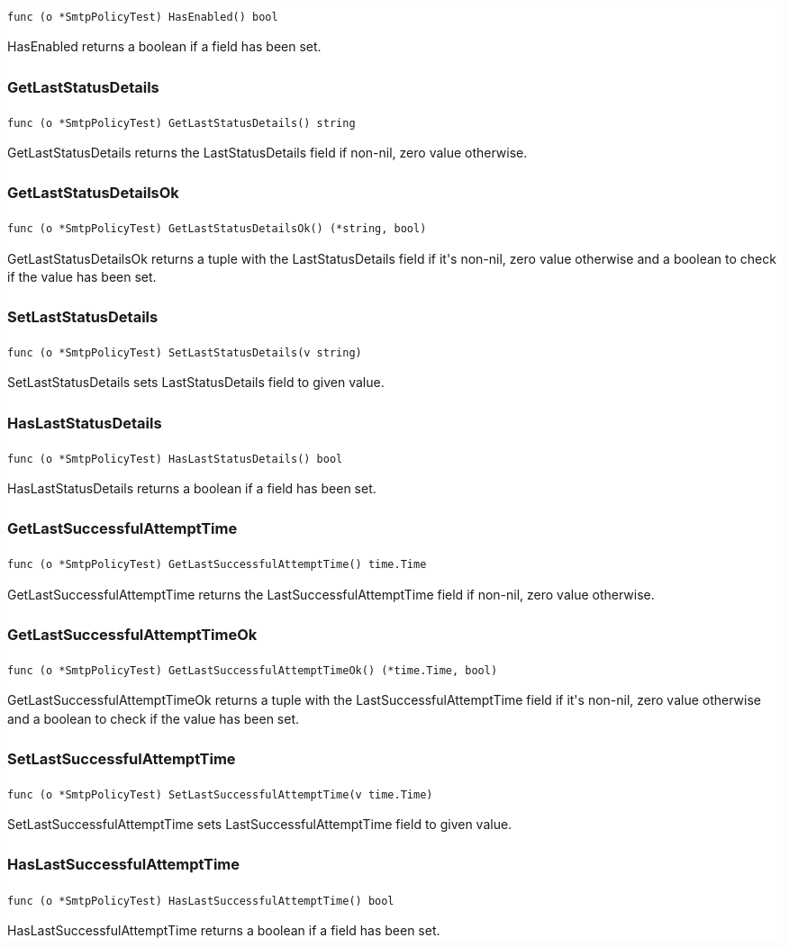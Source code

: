 `func (o *SmtpPolicyTest) HasEnabled() bool`

HasEnabled returns a boolean if a field has been set.

### GetLastStatusDetails

`func (o *SmtpPolicyTest) GetLastStatusDetails() string`

GetLastStatusDetails returns the LastStatusDetails field if non-nil, zero value otherwise.

### GetLastStatusDetailsOk

`func (o *SmtpPolicyTest) GetLastStatusDetailsOk() (*string, bool)`

GetLastStatusDetailsOk returns a tuple with the LastStatusDetails field if it's non-nil, zero value otherwise
and a boolean to check if the value has been set.

### SetLastStatusDetails

`func (o *SmtpPolicyTest) SetLastStatusDetails(v string)`

SetLastStatusDetails sets LastStatusDetails field to given value.

### HasLastStatusDetails

`func (o *SmtpPolicyTest) HasLastStatusDetails() bool`

HasLastStatusDetails returns a boolean if a field has been set.

### GetLastSuccessfulAttemptTime

`func (o *SmtpPolicyTest) GetLastSuccessfulAttemptTime() time.Time`

GetLastSuccessfulAttemptTime returns the LastSuccessfulAttemptTime field if non-nil, zero value otherwise.

### GetLastSuccessfulAttemptTimeOk

`func (o *SmtpPolicyTest) GetLastSuccessfulAttemptTimeOk() (*time.Time, bool)`

GetLastSuccessfulAttemptTimeOk returns a tuple with the LastSuccessfulAttemptTime field if it's non-nil, zero value otherwise
and a boolean to check if the value has been set.

### SetLastSuccessfulAttemptTime

`func (o *SmtpPolicyTest) SetLastSuccessfulAttemptTime(v time.Time)`

SetLastSuccessfulAttemptTime sets LastSuccessfulAttemptTime field to given value.

### HasLastSuccessfulAttemptTime

`func (o *SmtpPolicyTest) HasLastSuccessfulAttemptTime() bool`

HasLastSuccessfulAttemptTime returns a boolean if a field has been set.
